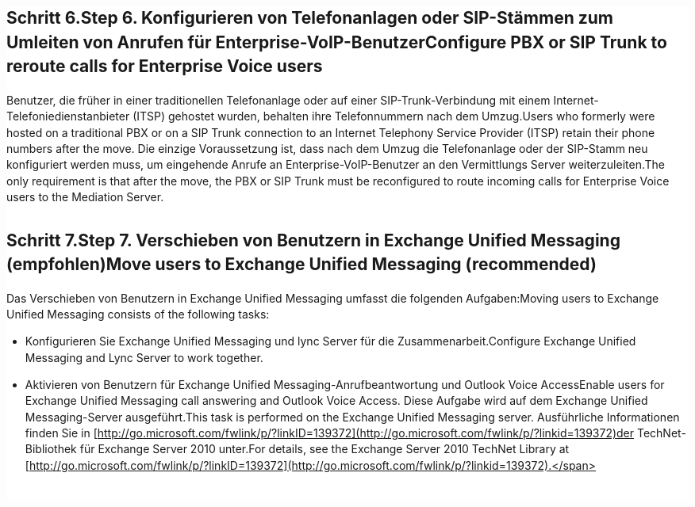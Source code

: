 </div>

<div>

## <a name="step-6-configure-pbx-or-sip-trunk-to-reroute-calls-for-enterprise-voice-users"></a><span data-ttu-id="65501-172">Schritt 6.</span><span class="sxs-lookup"><span data-stu-id="65501-172">Step 6.</span></span> <span data-ttu-id="65501-173">Konfigurieren von Telefonanlagen oder SIP-Stämmen zum Umleiten von Anrufen für Enterprise-VoIP-Benutzer</span><span class="sxs-lookup"><span data-stu-id="65501-173">Configure PBX or SIP Trunk to reroute calls for Enterprise Voice users</span></span>

<span data-ttu-id="65501-174">Benutzer, die früher in einer traditionellen Telefonanlage oder auf einer SIP-Trunk-Verbindung mit einem Internet-Telefoniedienstanbieter (ITSP) gehostet wurden, behalten ihre Telefonnummern nach dem Umzug.</span><span class="sxs-lookup"><span data-stu-id="65501-174">Users who formerly were hosted on a traditional PBX or on a SIP Trunk connection to an Internet Telephony Service Provider (ITSP) retain their phone numbers after the move.</span></span> <span data-ttu-id="65501-175">Die einzige Voraussetzung ist, dass nach dem Umzug die Telefonanlage oder der SIP-Stamm neu konfiguriert werden muss, um eingehende Anrufe an Enterprise-VoIP-Benutzer an den Vermittlungs Server weiterzuleiten.</span><span class="sxs-lookup"><span data-stu-id="65501-175">The only requirement is that after the move, the PBX or SIP Trunk must be reconfigured to route incoming calls for Enterprise Voice users to the Mediation Server.</span></span>

</div>

<div>

## <a name="step-7-move-users-to-exchange-unified-messaging-recommended"></a><span data-ttu-id="65501-176">Schritt 7.</span><span class="sxs-lookup"><span data-stu-id="65501-176">Step 7.</span></span> <span data-ttu-id="65501-177">Verschieben von Benutzern in Exchange Unified Messaging (empfohlen)</span><span class="sxs-lookup"><span data-stu-id="65501-177">Move users to Exchange Unified Messaging (recommended)</span></span>

<span data-ttu-id="65501-178">Das Verschieben von Benutzern in Exchange Unified Messaging umfasst die folgenden Aufgaben:</span><span class="sxs-lookup"><span data-stu-id="65501-178">Moving users to Exchange Unified Messaging consists of the following tasks:</span></span>

  - <span data-ttu-id="65501-179">Konfigurieren Sie Exchange Unified Messaging und lync Server für die Zusammenarbeit.</span><span class="sxs-lookup"><span data-stu-id="65501-179">Configure Exchange Unified Messaging and Lync Server to work together.</span></span>

  - <span data-ttu-id="65501-180">Aktivieren von Benutzern für Exchange Unified Messaging-Anrufbeantwortung und Outlook Voice Access</span><span class="sxs-lookup"><span data-stu-id="65501-180">Enable users for Exchange Unified Messaging call answering and Outlook Voice Access.</span></span> <span data-ttu-id="65501-181">Diese Aufgabe wird auf dem Exchange Unified Messaging-Server ausgeführt.</span><span class="sxs-lookup"><span data-stu-id="65501-181">This task is performed on the Exchange Unified Messaging server.</span></span> <span data-ttu-id="65501-182">Ausführliche Informationen finden Sie in [http://go.microsoft.com/fwlink/p/?linkID=139372](http://go.microsoft.com/fwlink/p/?linkid=139372)der TechNet-Bibliothek für Exchange Server 2010 unter.</span><span class="sxs-lookup"><span data-stu-id="65501-182">For details, see the Exchange Server 2010 TechNet Library at [http://go.microsoft.com/fwlink/p/?linkID=139372](http://go.microsoft.com/fwlink/p/?linkid=139372).</span></span>

</div>

</div>

<span> </span>

</div>

</div>

</div>

